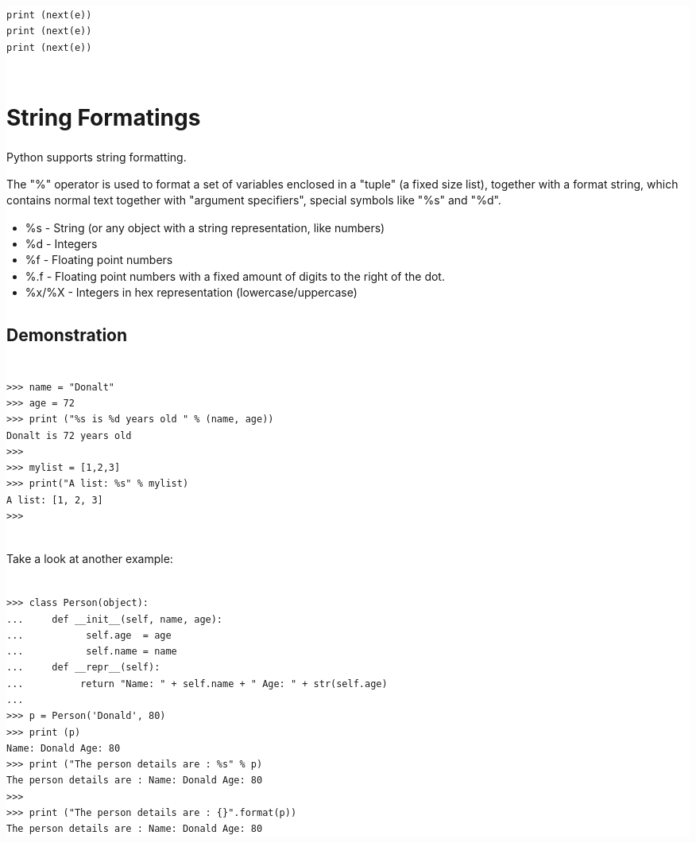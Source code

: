 ```
print (next(e))
print (next(e))
print (next(e))


```

# String Formatings 

Python supports string formatting. 

The "%" operator is used to format a set of variables enclosed in a "tuple" (a fixed size list), together with a format string, which contains normal text together with "argument specifiers", special symbols like "%s" and "%d".


* %s - String (or any object with a string representation, like numbers)
* %d - Integers
* %f - Floating point numbers
* %.<number of digits>f - Floating point numbers with a fixed amount of digits to the right of the dot.
* %x/%X - Integers in hex representation (lowercase/uppercase)

## Demonstration 

```

>>> name = "Donalt"
>>> age = 72
>>> print ("%s is %d years old " % (name, age))
Donalt is 72 years old 
>>> 
>>> mylist = [1,2,3]
>>> print("A list: %s" % mylist)
A list: [1, 2, 3]
>>> 


```

Take a look at another example: 

```

>>> class Person(object):
...     def __init__(self, name, age):
...           self.age  = age
...           self.name = name
...     def __repr__(self):
...          return "Name: " + self.name + " Age: " + str(self.age)
... 
>>> p = Person('Donald', 80)
>>> print (p)
Name: Donald Age: 80
>>> print ("The person details are : %s" % p)
The person details are : Name: Donald Age: 80
>>> 
>>> print ("The person details are : {}".format(p))
The person details are : Name: Donald Age: 80

```
